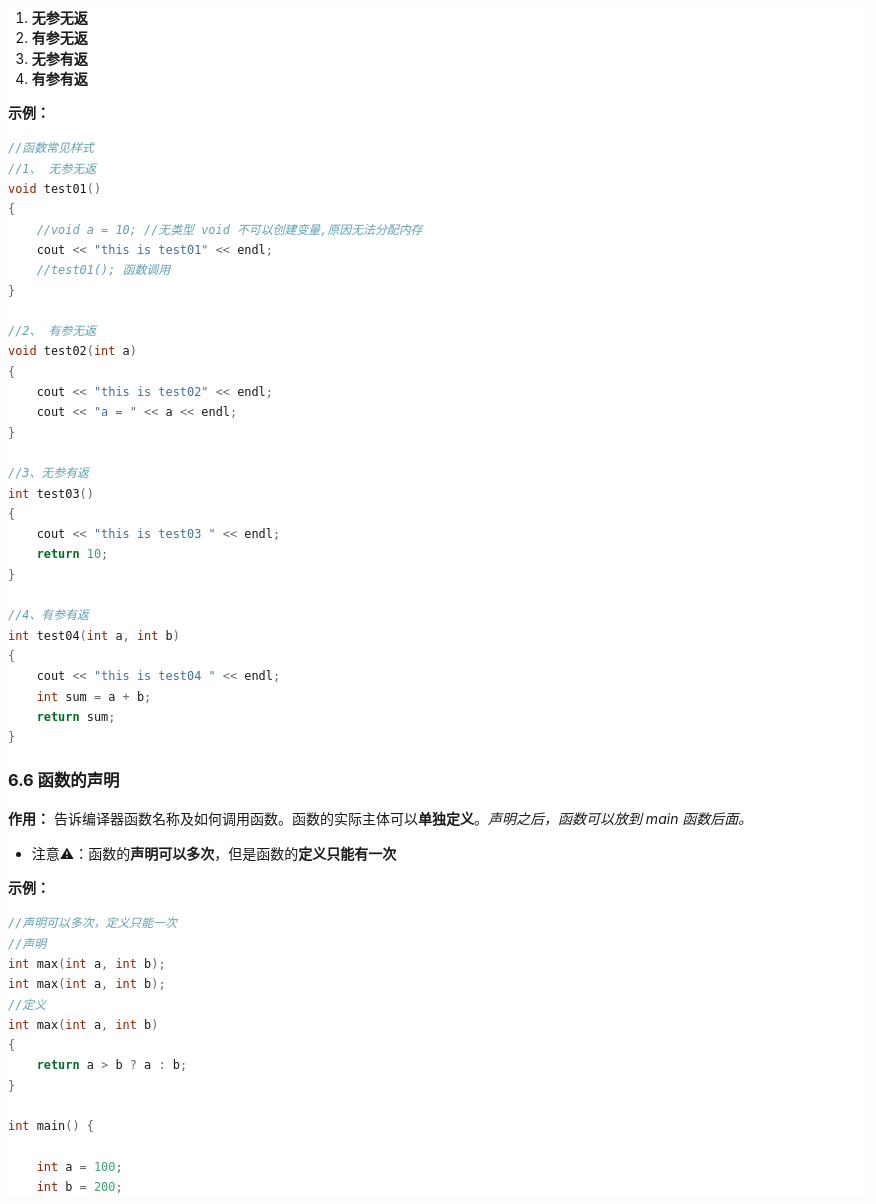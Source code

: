 1. **无参无返**
2. **有参无返**
3. **无参有返**
4. **有参有返**

**示例：**

```C++
//函数常见样式
//1、 无参无返
void test01()
{
	//void a = 10; //无类型 void 不可以创建变量,原因无法分配内存
	cout << "this is test01" << endl;
	//test01(); 函数调用
}

//2、 有参无返
void test02(int a)
{
	cout << "this is test02" << endl;
	cout << "a = " << a << endl;
}

//3、无参有返
int test03()
{
	cout << "this is test03 " << endl;
	return 10;
}

//4、有参有返
int test04(int a, int b)
{
	cout << "this is test04 " << endl;
	int sum = a + b;
	return sum;
}
```





### 6.6 函数的声明

**作用：** 告诉编译器函数名称及如何调用函数。函数的实际主体可以**单独定义**。*声明之后，函数可以放到 main 函数后面。*

*  注意⚠️：函数的**声明可以多次**，但是函数的**定义只能有一次**

**示例：**

```C++
//声明可以多次，定义只能一次
//声明
int max(int a, int b);
int max(int a, int b);
//定义
int max(int a, int b)
{
	return a > b ? a : b;
}

int main() {

	int a = 100;
	int b = 200;

```